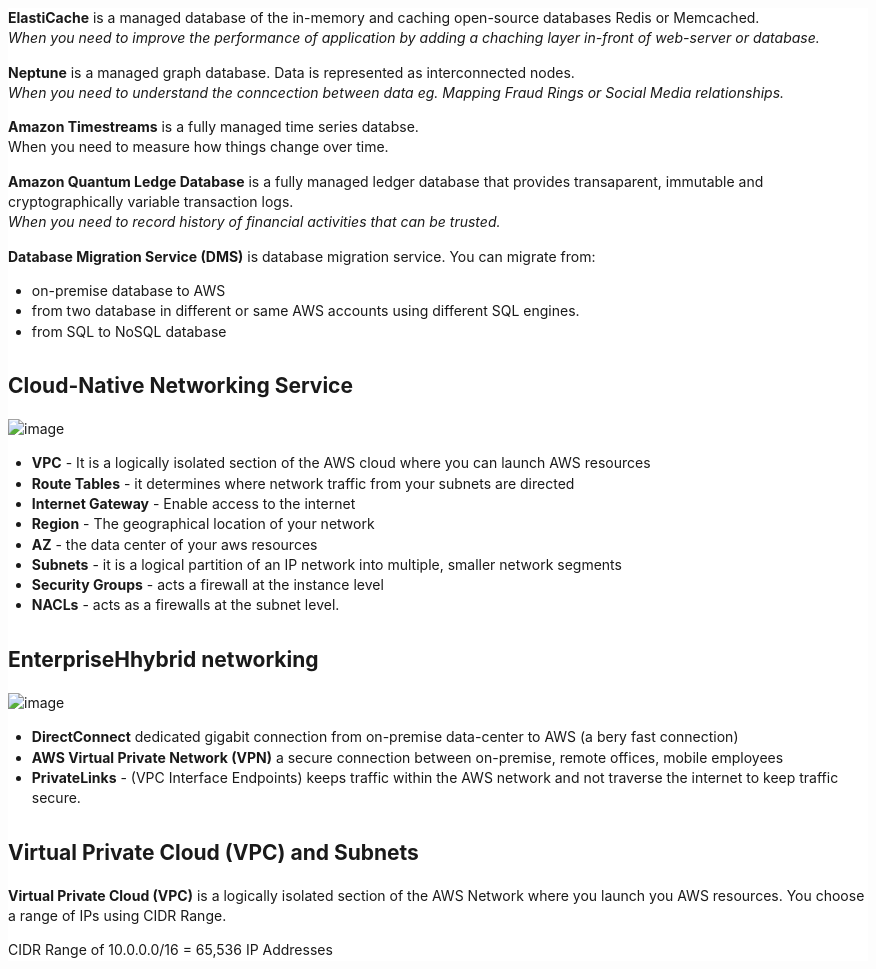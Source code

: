 **ElastiCache** is a managed database of the in-memory and caching open-source databases Redis or Memcached. <br/>
_When you need to improve the performance of application by adding a chaching layer in-front of web-server or database._

**Neptune** is a managed graph database. Data is represented as interconnected nodes. <br/>
_When you need to understand the conncection between data eg. Mapping Fraud Rings or Social Media relationships._

**Amazon Timestreams** is a fully managed time series databse. <br/>
When you need to measure how things change over time.

**Amazon Quantum Ledge Database** is a fully managed ledger database that provides transaparent, immutable and cryptographically variable transaction logs. <br/>
_When you need to record history of financial activities that can be trusted._

**Database Migration Service (DMS)** is database migration service. You can migrate from:
- on-premise database to AWS
- from two database in different or same AWS accounts using different SQL engines.
- from SQL to NoSQL database


## Cloud-Native Networking Service

![image](https://user-images.githubusercontent.com/74575612/155519425-687601a2-d290-4a55-8b8b-76ea95ea464c.png)

- **VPC** - It is a logically isolated section of the AWS cloud where you can launch AWS resources
- **Route Tables** - it determines where network traffic from your subnets are directed
- **Internet Gateway** - Enable access to the internet
- **Region** - The geographical location of your network
- **AZ** - the data center of your aws resources
- **Subnets** - it is a logical partition of an IP network into multiple, smaller network segments
- **Security Groups** - acts a firewall at the instance level
- **NACLs** - acts as a firewalls at the subnet level.

## EnterpriseHhybrid networking

![image](https://user-images.githubusercontent.com/74575612/155519553-bf2ade6c-cea7-472b-abb0-ce13862cb35a.png)

- **DirectConnect** dedicated gigabit connection from on-premise data-center to AWS (a bery fast connection)
- **AWS Virtual Private Network (VPN)** a secure connection between on-premise, remote offices, mobile employees
- **PrivateLinks** - (VPC Interface Endpoints) keeps traffic within the AWS network and not traverse the internet to keep traffic secure.

## Virtual Private Cloud (VPC) and Subnets

**Virtual Private Cloud (VPC)** is a logically isolated section of the AWS Network where you launch you AWS resources. You choose a range of IPs using CIDR Range.

CIDR Range of 10.0.0.0/16 = 65,536 IP Addresses
